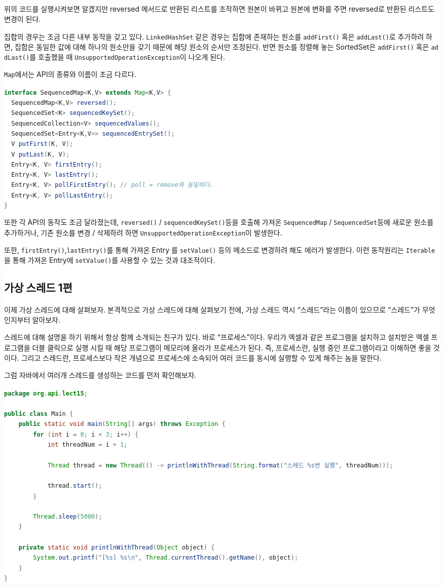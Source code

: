 위의 코드를 실행시켜보면 알겠지만 reversed 메서드로 반환된 리스트를 조작하면 원본이 바뀌고 원본에 변화를 주면 reversed로 반환된 리스트도 변경이 된다.

집합의 경우는 조금 다른 내부 동작을 갖고 있다. `LinkedHashSet` 같은 경우는 집합에 존재하는 원소를 `addFirst()` 혹은 `addLast()`로 추가하려 하면, 집합은 동일한 값에 대해 하나의 원소만을 갖기 때문에 해당 원소의 순서만 조정된다. 반면 원소를 정렬해 놓는 SortedSet은 `addFirst()` 혹은 `addLast()`를 호출했을 때 `UnsupportedOperationException`이 나오게 된다.

`Map`에서는 API의 종류와 이름이 조금 다르다.

``` java
interface SequencedMap<K,V> extends Map<K,V> {
  SequencedMap<K,V> reversed();
  SequencedSet<K> sequencedKeySet();
  SequencedCollection<V> sequencedValues();
  SequencedSet<Entry<K,V>> sequencedEntrySet();
  V putFirst(K, V);
  V putLast(K, V);
  Entry<K, V> firstEntry();
  Entry<K, V> lastEntry();
  Entry<K, V> pollFirstEntry(); // poll = remove와 동일하다.
  Entry<K, V> pollLastEntry();
}
```

또한 각 API의 동작도 조금 달라졌는데, `reversed()` / `sequencedKeySet()`등을 호출해 가져온 `SequencedMap` / `SequencedSet`등에 새로운 원소를 추가하거나, 기존 원소를 변경 / 삭제하려 하면 `UnsupportedOperationException`이 발생한다.

또한, `firstEntry()`,`lastEntry()`를 통해 가져온 Entry 를 `setValue()` 등의 메소드로 변경하려 해도 에러가 발생한다. 이런 동작원리는 `Iterable`을 통해 가져온 Entry에 `setValue()`를 사용할 수 있는 것과 대조적이다.

## 가상 스레드 1편

이제 가상 스레드에 대해 살펴보자. 본격적으로 가상 스레드에 대해 살펴보기 전에, 가상 스레드 역시 “스레드”라는 이름이 있으므로 “스레드”가 무엇인지부터 알아보자.

스레드에 대해 설명을 하기 위해서 항상 함께 소개되는 친구가 있다. 바로 “프로세스”이다. 우리가 엑셀과 같은 프로그램을 설치하고 설치받은 엑셀 프로그램을 더블 클릭으로 실행 시킬 때 해당 프로그램이 메모리에 올라가 프로세스가 된다. 즉, 프로세스란, 실행 중인 프로그램이라고 이해하면 좋을 것이다. 그리고 스레드란, 프로세스보다 작은 개념으로 프로세스에 소속되어 여러 코드를 동시에 실행할 수 있게 해주는 놈을 말한다.

그럼 자바에서 여러개 스레드를 생성하는 코드를 먼저 확인해보자.

``` java
package org.api.lect15;

public class Main {
    public static void main(String[] args) throws Exception {
        for (int i = 0; i < 3; i++) {
            int threadNum = i + 1;

            Thread thread = new Thread(() -> printlnWithThread(String.format("스레드 %s번 실행", threadNum)));

            thread.start();
        }

        Thread.sleep(5000);
    }

    private static void printlnWithThread(Object object) {
        System.out.printf("[%s] %s\n", Thread.currentThread().getName(), object);
    }
}
```
